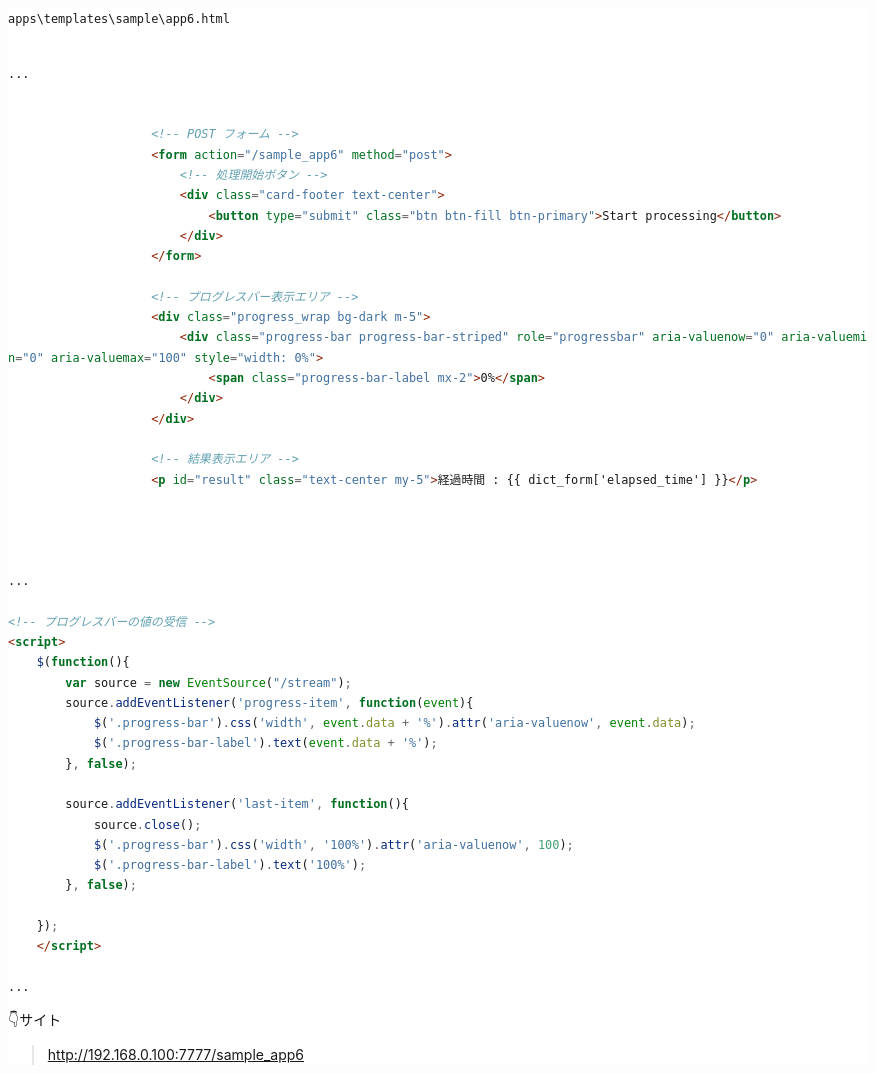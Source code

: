 `apps\templates\sample\app6.html`

```html

...


                    <!-- POST フォーム -->
                    <form action="/sample_app6" method="post">
                        <!-- 処理開始ボタン -->
                        <div class="card-footer text-center">
                            <button type="submit" class="btn btn-fill btn-primary">Start processing</button>
                        </div>
                    </form>

                    <!-- プログレスバー表示エリア -->
                    <div class="progress_wrap bg-dark m-5">
                        <div class="progress-bar progress-bar-striped" role="progressbar" aria-valuenow="0" aria-valuemin="0" aria-valuemax="100" style="width: 0%">
                            <span class="progress-bar-label mx-2">0%</span>
                        </div>
                    </div>

                    <!-- 結果表示エリア -->
                    <p id="result" class="text-center my-5">経過時間 : {{ dict_form['elapsed_time'] }}</p>




...

<!-- プログレスバーの値の受信 -->
<script>
    $(function(){
        var source = new EventSource("/stream");
        source.addEventListener('progress-item', function(event){
            $('.progress-bar').css('width', event.data + '%').attr('aria-valuenow', event.data);
            $('.progress-bar-label').text(event.data + '%');
        }, false);

        source.addEventListener('last-item', function(){
            source.close();
            $('.progress-bar').css('width', '100%').attr('aria-valuenow', 100);
            $('.progress-bar-label').text('100%');
        }, false);
     
    });
    </script>

...

```
👇サイト
> http://192.168.0.100:7777/sample_app6
